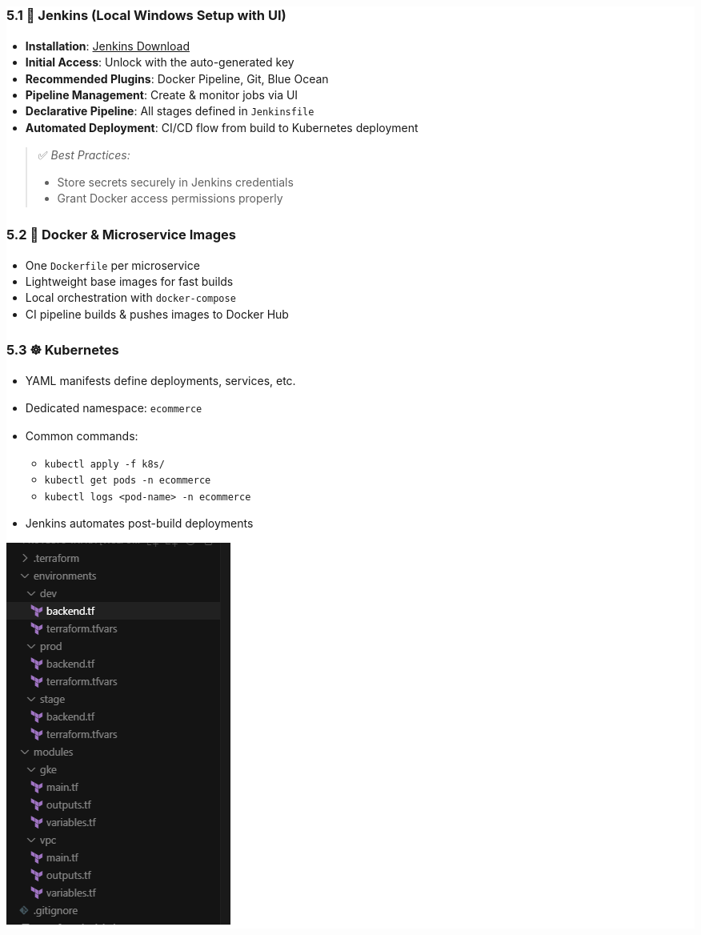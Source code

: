 ### 5.1 🧪 Jenkins (Local Windows Setup with UI)

* **Installation**: [Jenkins Download](https://www.jenkins.io/download/)
* **Initial Access**: Unlock with the auto-generated key
* **Recommended Plugins**: Docker Pipeline, Git, Blue Ocean
* **Pipeline Management**: Create & monitor jobs via UI
* **Declarative Pipeline**: All stages defined in `Jenkinsfile`
* **Automated Deployment**: CI/CD flow from build to Kubernetes deployment

> ✅ *Best Practices:*
>
> * Store secrets securely in Jenkins credentials
> * Grant Docker access permissions properly

### 5.2 🐳 Docker & Microservice Images

* One `Dockerfile` per microservice
* Lightweight base images for fast builds
* Local orchestration with `docker-compose`
* CI pipeline builds & pushes images to Docker Hub

### 5.3 ☸ Kubernetes

* YAML manifests define deployments, services, etc.
* Dedicated namespace: `ecommerce`
* Common commands:

  * `kubectl apply -f k8s/`
  * `kubectl get pods -n ecommerce`
  * `kubectl logs <pod-name> -n ecommerce`
* Jenkins automates post-build deployments


![alt text](image-8.png)